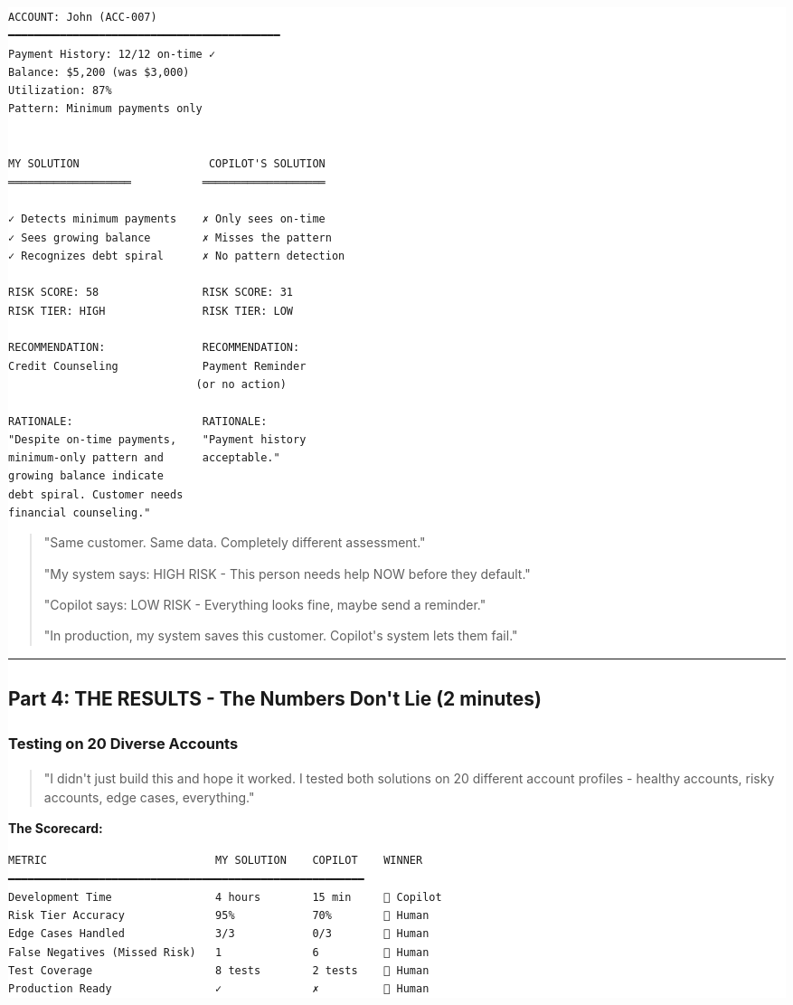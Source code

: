 ```
ACCOUNT: John (ACC-007)
━━━━━━━━━━━━━━━━━━━━━━━━━━━━━━━━━━━━━━━━━━
Payment History: 12/12 on-time ✓
Balance: $5,200 (was $3,000)
Utilization: 87%
Pattern: Minimum payments only


MY SOLUTION                    COPILOT'S SOLUTION
═══════════════════           ═══════════════════

✓ Detects minimum payments    ✗ Only sees on-time
✓ Sees growing balance        ✗ Misses the pattern
✓ Recognizes debt spiral      ✗ No pattern detection

RISK SCORE: 58                RISK SCORE: 31
RISK TIER: HIGH               RISK TIER: LOW

RECOMMENDATION:               RECOMMENDATION:
Credit Counseling             Payment Reminder
                             (or no action)

RATIONALE:                    RATIONALE:
"Despite on-time payments,    "Payment history
minimum-only pattern and      acceptable."
growing balance indicate
debt spiral. Customer needs
financial counseling."
```

> "Same customer. Same data. Completely different assessment."
>
> "My system says: HIGH RISK - This person needs help NOW before they default."
>
> "Copilot says: LOW RISK - Everything looks fine, maybe send a reminder."
>
> "In production, my system saves this customer. Copilot's system lets them fail."

---

## Part 4: THE RESULTS - The Numbers Don't Lie (2 minutes)

### Testing on 20 Diverse Accounts

> "I didn't just build this and hope it worked. I tested both solutions on 20 different account profiles - healthy accounts, risky accounts, edge cases, everything."

**The Scorecard:**

```
METRIC                          MY SOLUTION    COPILOT    WINNER
━━━━━━━━━━━━━━━━━━━━━━━━━━━━━━━━━━━━━━━━━━━━━━━━━━━━━━━
Development Time                4 hours        15 min     🤖 Copilot
Risk Tier Accuracy              95%            70%        👤 Human
Edge Cases Handled              3/3            0/3        👤 Human
False Negatives (Missed Risk)   1              6          👤 Human
Test Coverage                   8 tests        2 tests    👤 Human
Production Ready                ✓              ✗          👤 Human
```
